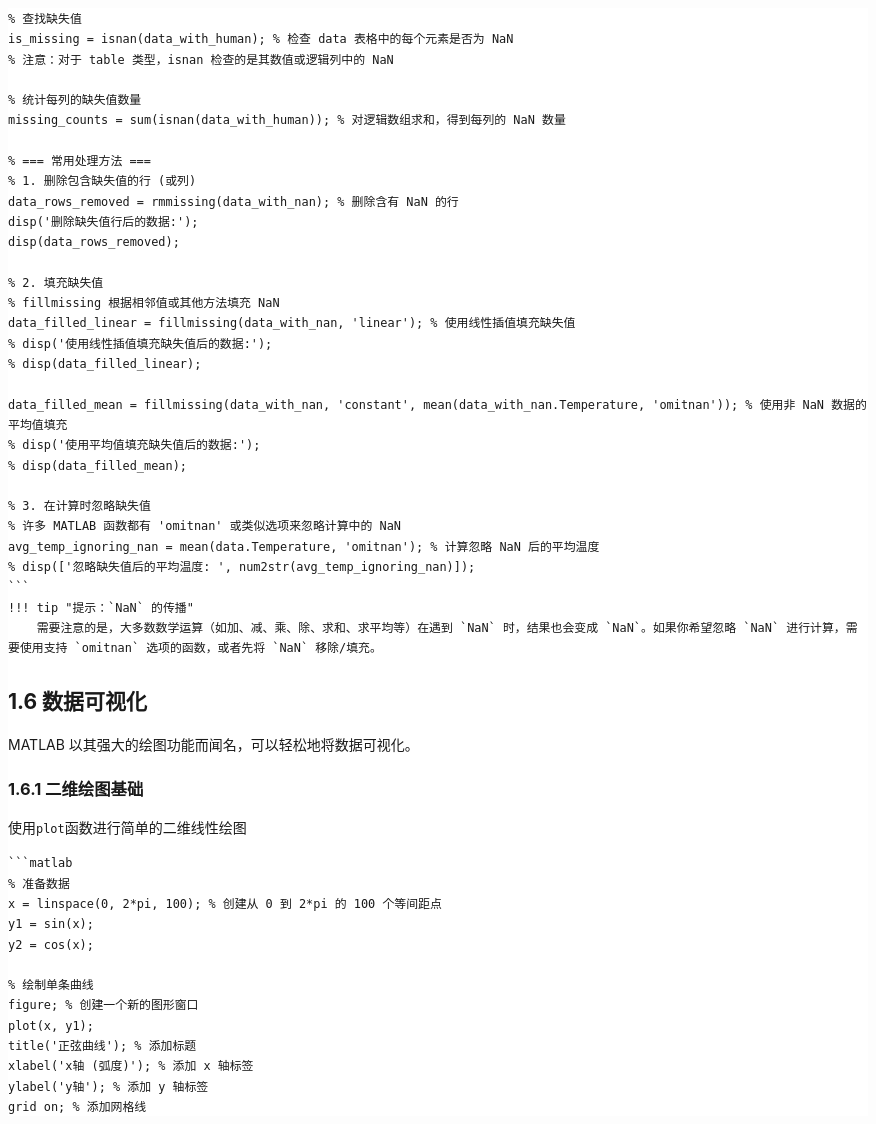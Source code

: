     % 查找缺失值
    is_missing = isnan(data_with_human); % 检查 data 表格中的每个元素是否为 NaN
    % 注意：对于 table 类型，isnan 检查的是其数值或逻辑列中的 NaN

    % 统计每列的缺失值数量
    missing_counts = sum(isnan(data_with_human)); % 对逻辑数组求和，得到每列的 NaN 数量

    % === 常用处理方法 ===
    % 1. 删除包含缺失值的行 (或列)
    data_rows_removed = rmmissing(data_with_nan); % 删除含有 NaN 的行
    disp('删除缺失值行后的数据:');
    disp(data_rows_removed);

    % 2. 填充缺失值
    % fillmissing 根据相邻值或其他方法填充 NaN
    data_filled_linear = fillmissing(data_with_nan, 'linear'); % 使用线性插值填充缺失值
    % disp('使用线性插值填充缺失值后的数据:');
    % disp(data_filled_linear);

    data_filled_mean = fillmissing(data_with_nan, 'constant', mean(data_with_nan.Temperature, 'omitnan')); % 使用非 NaN 数据的平均值填充
    % disp('使用平均值填充缺失值后的数据:');
    % disp(data_filled_mean);

    % 3. 在计算时忽略缺失值
    % 许多 MATLAB 函数都有 'omitnan' 或类似选项来忽略计算中的 NaN
    avg_temp_ignoring_nan = mean(data.Temperature, 'omitnan'); % 计算忽略 NaN 后的平均温度
    % disp(['忽略缺失值后的平均温度: ', num2str(avg_temp_ignoring_nan)]);
    ```
    !!! tip "提示：`NaN` 的传播"
        需要注意的是，大多数数学运算（如加、减、乘、除、求和、求平均等）在遇到 `NaN` 时，结果也会变成 `NaN`。如果你希望忽略 `NaN` 进行计算，需要使用支持 `omitnan` 选项的函数，或者先将 `NaN` 移除/填充。


## 1.6 数据可视化

MATLAB 以其强大的绘图功能而闻名，可以轻松地将数据可视化。

### 1.6.1 二维绘图基础
使用`plot`函数进行简单的二维线性绘图

    ```matlab
    % 准备数据
    x = linspace(0, 2*pi, 100); % 创建从 0 到 2*pi 的 100 个等间距点
    y1 = sin(x);
    y2 = cos(x);

    % 绘制单条曲线
    figure; % 创建一个新的图形窗口
    plot(x, y1);
    title('正弦曲线'); % 添加标题
    xlabel('x轴 (弧度)'); % 添加 x 轴标签
    ylabel('y轴'); % 添加 y 轴标签
    grid on; % 添加网格线
